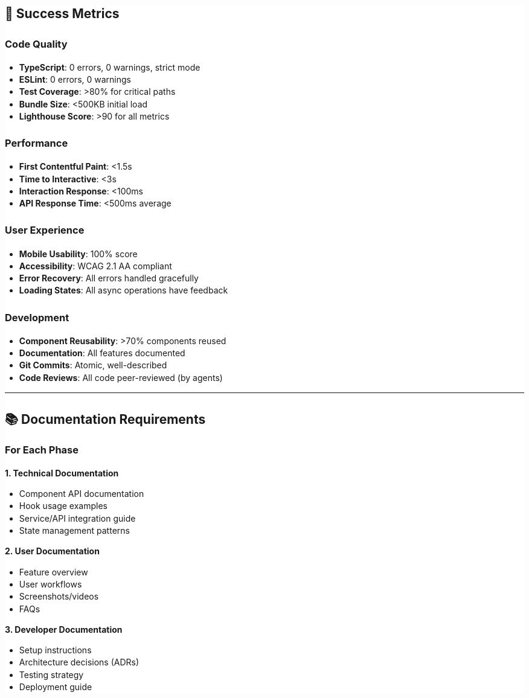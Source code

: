 
## 🎯 Success Metrics

### Code Quality
- **TypeScript**: 0 errors, 0 warnings, strict mode
- **ESLint**: 0 errors, 0 warnings
- **Test Coverage**: >80% for critical paths
- **Bundle Size**: <500KB initial load
- **Lighthouse Score**: >90 for all metrics

### Performance
- **First Contentful Paint**: <1.5s
- **Time to Interactive**: <3s
- **Interaction Response**: <100ms
- **API Response Time**: <500ms average

### User Experience
- **Mobile Usability**: 100% score
- **Accessibility**: WCAG 2.1 AA compliant
- **Error Recovery**: All errors handled gracefully
- **Loading States**: All async operations have feedback

### Development
- **Component Reusability**: >70% components reused
- **Documentation**: All features documented
- **Git Commits**: Atomic, well-described
- **Code Reviews**: All code peer-reviewed (by agents)

---

## 📚 Documentation Requirements

### For Each Phase

**1. Technical Documentation**
- Component API documentation
- Hook usage examples
- Service/API integration guide
- State management patterns

**2. User Documentation**
- Feature overview
- User workflows
- Screenshots/videos
- FAQs

**3. Developer Documentation**
- Setup instructions
- Architecture decisions (ADRs)
- Testing strategy
- Deployment guide
